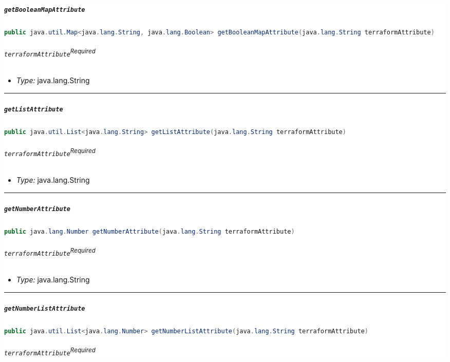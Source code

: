 
##### `getBooleanMapAttribute` <a name="getBooleanMapAttribute" id="@cdktf/provider-okta.theme.Theme.getBooleanMapAttribute"></a>

```java
public java.util.Map<java.lang.String, java.lang.Boolean> getBooleanMapAttribute(java.lang.String terraformAttribute)
```

###### `terraformAttribute`<sup>Required</sup> <a name="terraformAttribute" id="@cdktf/provider-okta.theme.Theme.getBooleanMapAttribute.parameter.terraformAttribute"></a>

- *Type:* java.lang.String

---

##### `getListAttribute` <a name="getListAttribute" id="@cdktf/provider-okta.theme.Theme.getListAttribute"></a>

```java
public java.util.List<java.lang.String> getListAttribute(java.lang.String terraformAttribute)
```

###### `terraformAttribute`<sup>Required</sup> <a name="terraformAttribute" id="@cdktf/provider-okta.theme.Theme.getListAttribute.parameter.terraformAttribute"></a>

- *Type:* java.lang.String

---

##### `getNumberAttribute` <a name="getNumberAttribute" id="@cdktf/provider-okta.theme.Theme.getNumberAttribute"></a>

```java
public java.lang.Number getNumberAttribute(java.lang.String terraformAttribute)
```

###### `terraformAttribute`<sup>Required</sup> <a name="terraformAttribute" id="@cdktf/provider-okta.theme.Theme.getNumberAttribute.parameter.terraformAttribute"></a>

- *Type:* java.lang.String

---

##### `getNumberListAttribute` <a name="getNumberListAttribute" id="@cdktf/provider-okta.theme.Theme.getNumberListAttribute"></a>

```java
public java.util.List<java.lang.Number> getNumberListAttribute(java.lang.String terraformAttribute)
```

###### `terraformAttribute`<sup>Required</sup> <a name="terraformAttribute" id="@cdktf/provider-okta.theme.Theme.getNumberListAttribute.parameter.terraformAttribute"></a>

